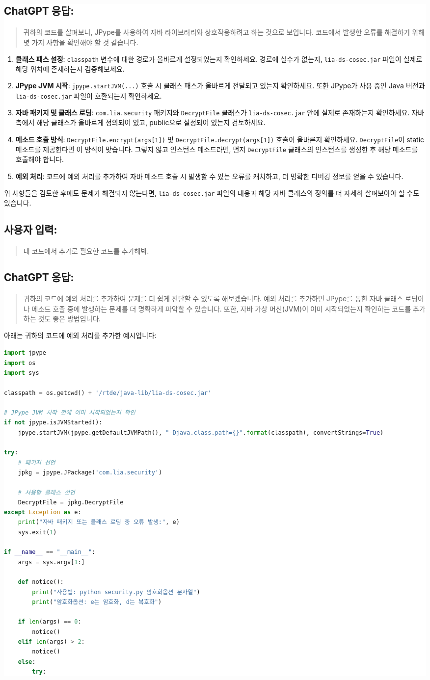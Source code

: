 ## ChatGPT 응답:
> 귀하의 코드를 살펴보니, JPype를 사용하여 자바 라이브러리와 상호작용하려고 하는 것으로 보입니다. 코드에서 발생한 오류를 해결하기 위해 몇 가지 사항을 확인해야 할 것 같습니다.

1. **클래스 패스 설정**: `classpath` 변수에 대한 경로가 올바르게 설정되었는지 확인하세요. 경로에 실수가 없는지, `lia-ds-cosec.jar` 파일이 실제로 해당 위치에 존재하는지 검증해보세요.

2. **JPype JVM 시작**: `jpype.startJVM(...)` 호출 시 클래스 패스가 올바르게 전달되고 있는지 확인하세요. 또한 JPype가 사용 중인 Java 버전과 `lia-ds-cosec.jar` 파일이 호환되는지 확인하세요.

3. **자바 패키지 및 클래스 로딩**: `com.lia.security` 패키지와 `DecryptFile` 클래스가 `lia-ds-cosec.jar` 안에 실제로 존재하는지 확인하세요. 자바 측에서 해당 클래스가 올바르게 정의되어 있고, public으로 설정되어 있는지 검토하세요.

4. **메소드 호출 방식**: `DecryptFile.encrypt(args[1])` 및 `DecryptFile.decrypt(args[1])` 호출이 올바른지 확인하세요. `DecryptFile`이 static 메소드를 제공한다면 이 방식이 맞습니다. 그렇지 않고 인스턴스 메소드라면, 먼저 `DecryptFile` 클래스의 인스턴스를 생성한 후 해당 메소드를 호출해야 합니다.

5. **예외 처리**: 코드에 예외 처리를 추가하여 자바 메소드 호출 시 발생할 수 있는 오류를 캐치하고, 더 명확한 디버깅 정보를 얻을 수 있습니다.

위 사항들을 검토한 후에도 문제가 해결되지 않는다면, `lia-ds-cosec.jar` 파일의 내용과 해당 자바 클래스의 정의를 더 자세히 살펴보아야 할 수도 있습니다.

## 사용자 입력:
> 내 코드에서 추가로 필요한 코드를 추가해봐.

## ChatGPT 응답:
> 귀하의 코드에 예외 처리를 추가하여 문제를 더 쉽게 진단할 수 있도록 해보겠습니다. 예외 처리를 추가하면 JPype를 통한 자바 클래스 로딩이나 메소드 호출 중에 발생하는 문제를 더 명확하게 파악할 수 있습니다. 또한, 자바 가상 머신(JVM)이 이미 시작되었는지 확인하는 코드를 추가하는 것도 좋은 방법입니다.

아래는 귀하의 코드에 예외 처리를 추가한 예시입니다:

```python
import jpype
import os
import sys

classpath = os.getcwd() + '/rtde/java-lib/lia-ds-cosec.jar'

# JPype JVM 시작 전에 이미 시작되었는지 확인
if not jpype.isJVMStarted():
    jpype.startJVM(jpype.getDefaultJVMPath(), "-Djava.class.path={}".format(classpath), convertStrings=True)

try:
    # 패키지 선언
    jpkg = jpype.JPackage('com.lia.security')

    # 사용할 클래스 선언
    DecryptFile = jpkg.DecryptFile
except Exception as e:
    print("자바 패키지 또는 클래스 로딩 중 오류 발생:", e)
    sys.exit(1)

if __name__ == "__main__":
    args = sys.argv[1:]

    def notice():
        print("사용법: python security.py 암호화옵션 문자열")
        print("암호화옵션: e는 암호화, d는 복호화")

    if len(args) == 0:
        notice()
    elif len(args) > 2:
        notice()
    else:
        try:
```